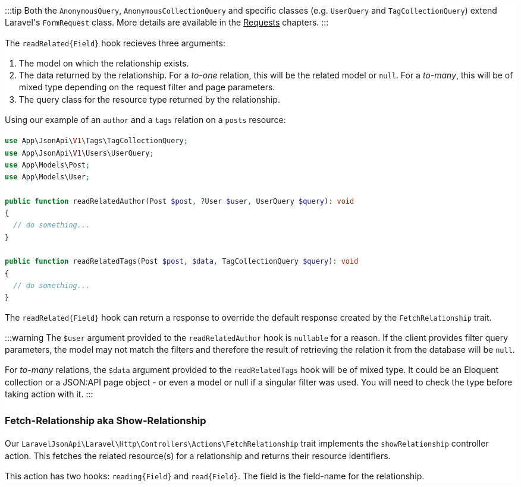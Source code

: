 :::tip
Both the `AnonymousQuery`, `AnonymousCollectionQuery` and specific classes
(e.g. `UserQuery` and `TagCollectionQuery`) extend Laravel's `FormRequest`
class. More details are available in the [Requests](../requests/) chapters.
:::

The `readRelated{Field}` hook recieves three arguments:

1. The model on which the relationship exists.
2. The data returned by the relationship. For a *to-one* relation, this will
be the related model or `null`. For a *to-many*, this will be of mixed type
depending on the request filter and page parameters.
3. The query class for the resource type returned by the relationship.

Using our example of an `author` and a `tags` relation on a `posts` resource:

```php
use App\JsonApi\V1\Tags\TagCollectionQuery;
use App\JsonApi\V1\Users\UserQuery;
use App\Models\Post;
use App\Models\User;

public function readRelatedAuthor(Post $post, ?User $user, UserQuery $query): void
{
  // do something...
}

public function readRelatedTags(Post $post, $data, TagCollectionQuery $query): void
{
  // do something...
}
```

The `readRelated{Field}` hook can return a response to override the default
response created by the `FetchRelationship` trait.

:::warning
The `$user` argument provided to the `readRelatedAuthor` hook is
`nullable` for a reason. If the client provides filter query parameters,
the model may not match the filters and therefore the result of retrieving
the relation it from the database will be `null`.

For *to-many* relations, the `$data` argument provided to the `readRelatedTags`
hook will be of mixed type. It could be an Eloquent collection or a JSON:API
page object - or even a model or null if a singular filter was used.
You will need to check the type before taking action with it.
:::

### Fetch-Relationship aka Show-Relationship

Our `LaravelJsonApi\Laravel\Http\Controllers\Actions\FetchRelationship` trait
implements the `showRelationship` controller action. This fetches the
related resource(s) for a relationship and returns their resource identifiers.

This action has two hooks: `reading{Field}` and
`read{Field}`. The field is the field-name for the relationship.
